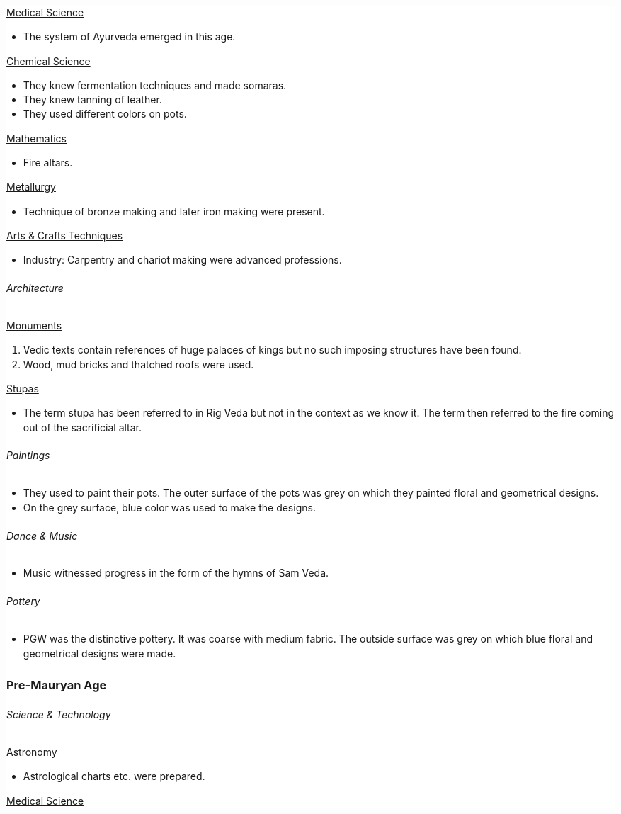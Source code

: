 [Medical Science]()

- The system of Ayurveda emerged in this age. 

[Chemical Science]()

- They knew fermentation techniques and made somaras.
- They knew tanning of leather.
- They used different colors on pots. 

[Mathematics]()

- Fire altars. 

[Metallurgy]()

- Technique of bronze making and later iron making were present. 

[Arts & Crafts Techniques]()

- Industry: Carpentry and chariot making were advanced professions. 

###### Architecture

[Monuments]()

1. Vedic texts contain references of huge palaces of kings but no such imposing structures have been found.
2. Wood, mud bricks and thatched roofs were used. 

[Stupas]()

- The term stupa has been referred to in Rig Veda but not in the context as we know it. The term then referred to the fire coming out of the sacrificial altar. 

###### Paintings

- They used to paint their pots. The outer surface of the pots was grey on which they painted floral and geometrical designs.
- On the grey surface, blue color was used to make the designs. 

###### Dance & Music

- Music witnessed progress in the form of the hymns of Sam Veda. 

###### Pottery

- PGW was the distinctive pottery. It was coarse with medium fabric. The outside surface was grey on which blue floral and geometrical designs were made.    



### Pre-Mauryan Age      

###### Science & Technology 

[Astronomy]()

- Astrological charts etc. were prepared. 

[Medical Science]()
